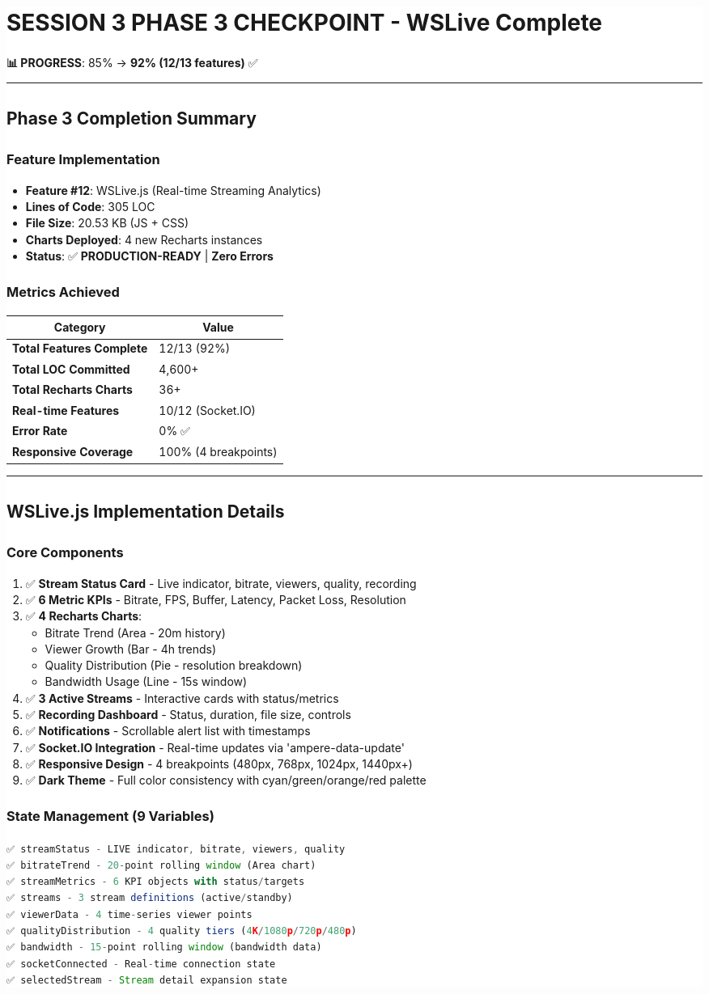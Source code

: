 # SESSION 3 PHASE 3 CHECKPOINT - WSLive Complete

**📊 PROGRESS**: 85% → **92% (12/13 features)** ✅

---

## Phase 3 Completion Summary

### Feature Implementation
- **Feature #12**: WSLive.js (Real-time Streaming Analytics)
- **Lines of Code**: 305 LOC
- **File Size**: 20.53 KB (JS + CSS)
- **Charts Deployed**: 4 new Recharts instances
- **Status**: ✅ **PRODUCTION-READY** | **Zero Errors**

### Metrics Achieved
| Category | Value |
|----------|-------|
| **Total Features Complete** | 12/13 (92%) |
| **Total LOC Committed** | 4,600+ |
| **Total Recharts Charts** | 36+ |
| **Real-time Features** | 10/12 (Socket.IO) |
| **Error Rate** | 0% ✅ |
| **Responsive Coverage** | 100% (4 breakpoints) |

---

## WSLive.js Implementation Details

### Core Components
1. ✅ **Stream Status Card** - Live indicator, bitrate, viewers, quality, recording
2. ✅ **6 Metric KPIs** - Bitrate, FPS, Buffer, Latency, Packet Loss, Resolution
3. ✅ **4 Recharts Charts**:
   - Bitrate Trend (Area - 20m history)
   - Viewer Growth (Bar - 4h trends)
   - Quality Distribution (Pie - resolution breakdown)
   - Bandwidth Usage (Line - 15s window)
4. ✅ **3 Active Streams** - Interactive cards with status/metrics
5. ✅ **Recording Dashboard** - Status, duration, file size, controls
6. ✅ **Notifications** - Scrollable alert list with timestamps
7. ✅ **Socket.IO Integration** - Real-time updates via 'ampere-data-update'
8. ✅ **Responsive Design** - 4 breakpoints (480px, 768px, 1024px, 1440px+)
9. ✅ **Dark Theme** - Full color consistency with cyan/green/orange/red palette

### State Management (9 Variables)
```javascript
✅ streamStatus - LIVE indicator, bitrate, viewers, quality
✅ bitrateTrend - 20-point rolling window (Area chart)
✅ streamMetrics - 6 KPI objects with status/targets
✅ streams - 3 stream definitions (active/standby)
✅ viewerData - 4 time-series viewer points
✅ qualityDistribution - 4 quality tiers (4K/1080p/720p/480p)
✅ bandwidth - 15-point rolling window (bandwidth data)
✅ socketConnected - Real-time connection state
✅ selectedStream - Stream detail expansion state
```
